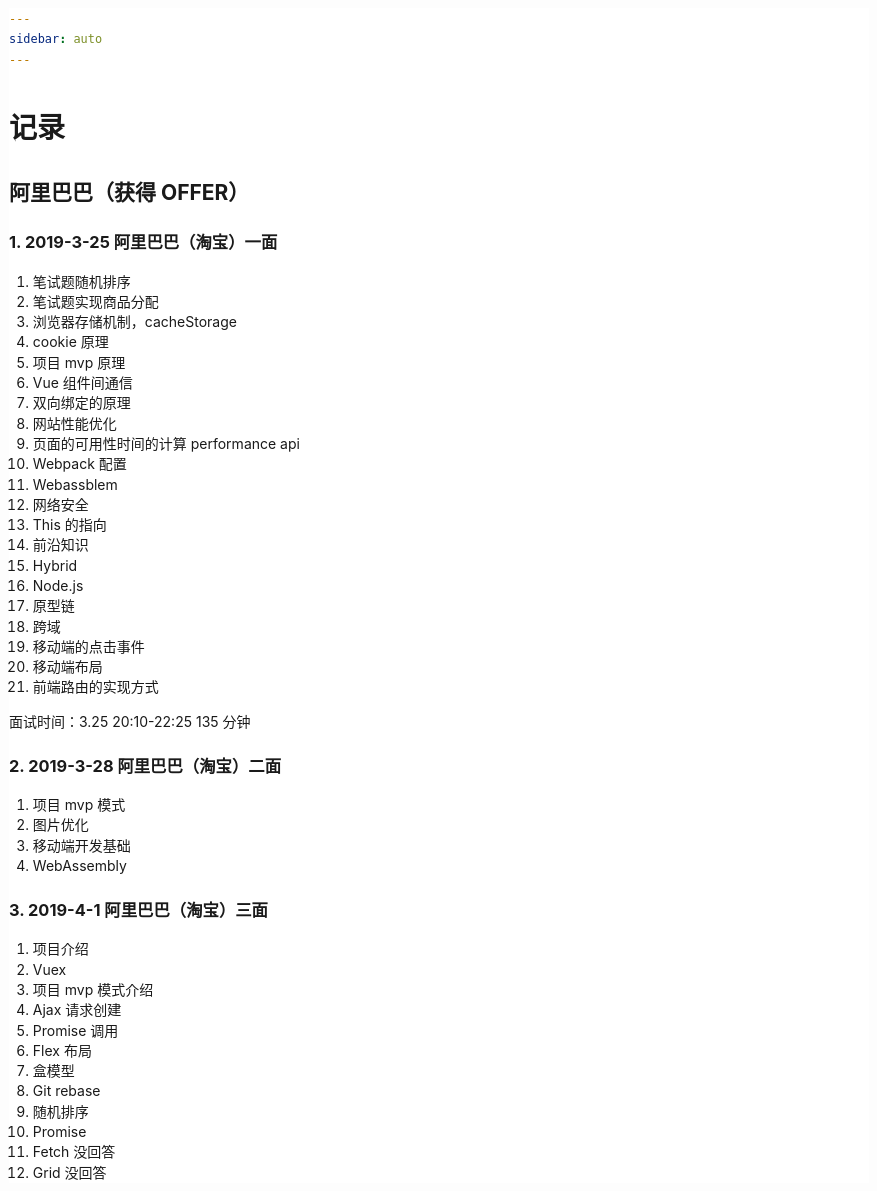 ```yaml
---
sidebar: auto
---
```


# 记录

## 阿里巴巴（获得 OFFER）

### 1. 2019-3-25 阿里巴巴（淘宝）一面

1. 笔试题随机排序
2. 笔试题实现商品分配
3. 浏览器存储机制，cacheStorage
4. cookie 原理
5. 项目 mvp 原理
6. Vue 组件间通信
7. 双向绑定的原理
8. 网站性能优化
9. 页面的可用性时间的计算 performance api
10. Webpack 配置
11. Webassblem
12. 网络安全
13. This 的指向
14. 前沿知识
15. Hybrid
16. Node.js
17. 原型链
18. 跨域
19. 移动端的点击事件
20. 移动端布局
21. 前端路由的实现方式

面试时间：3.25 20:10-22:25 135 分钟

### 2. 2019-3-28 阿里巴巴（淘宝）二面

1. 项目 mvp 模式
2. 图片优化
3. 移动端开发基础
4. WebAssembly

### 3. 2019-4-1 阿里巴巴（淘宝）三面

1. 项目介绍
2. Vuex
3. 项目 mvp 模式介绍
4. Ajax 请求创建
5. Promise 调用
6. Flex 布局
7. 盒模型
8. Git rebase
9. 随机排序
10. Promise
11. Fetch 没回答
12. Grid 没回答
